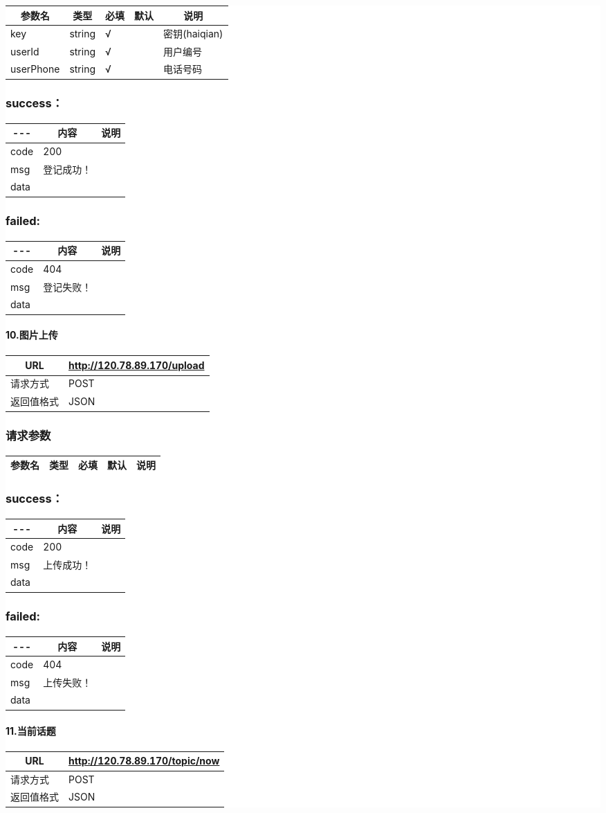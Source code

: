 参数名|类型|必填|默认|说明
---|---|---|---|---
key|string|√||密钥(haiqian)
userId|string|√||用户编号
userPhone|string|√||电话号码

### success：
---|内容|说明|
---|---|---|
code|200
msg|登记成功！
data|

### failed:
---|内容|说明|
---|---|---|
code|404
msg|登记失败！
data|

<h4 id="10" > 10.图片上传</h4>

URL|http://120.78.89.170/upload
---|---
请求方式|POST
返回值格式|JSON

### 请求参数

参数名|类型|必填|默认|说明
---|---|---|---|---

### success：
---|内容|说明|
---|---|---|
code|200
msg|上传成功！
data|

### failed:
---|内容|说明|
---|---|---|
code|404
msg|上传失败！
data|



<h4 id="11" > 11.当前话题</h4>

URL|http://120.78.89.170/topic/now
---|---
请求方式|POST
返回值格式|JSON
